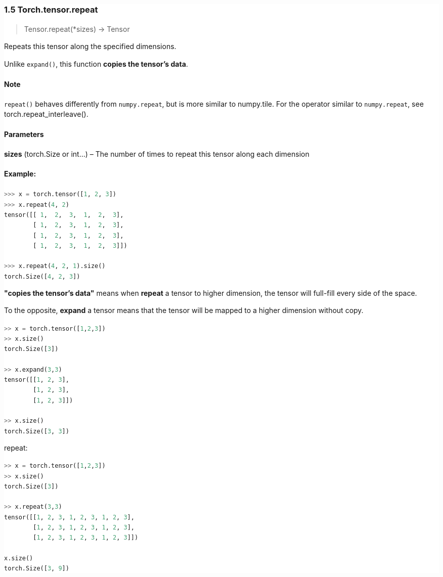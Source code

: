 ### 1.5 Torch.tensor.repeat

> Tensor.repeat(*sizes) → Tensor
 
Repeats this tensor along the specified dimensions.

Unlike ```expand()```, this function **copies the tensor’s data**.


#### Note

```repeat()``` behaves differently from ```numpy.repeat```, but is more similar to numpy.tile. 
For the operator similar to ```numpy.repeat```, see torch.repeat_interleave().

#### Parameters

**sizes** (torch.Size or int...) – The number of times to repeat this tensor along each dimension

#### Example:

```python
>>> x = torch.tensor([1, 2, 3])
>>> x.repeat(4, 2)
tensor([[ 1,  2,  3,  1,  2,  3],
        [ 1,  2,  3,  1,  2,  3],
        [ 1,  2,  3,  1,  2,  3],
        [ 1,  2,  3,  1,  2,  3]])

>>> x.repeat(4, 2, 1).size()
torch.Size([4, 2, 3])

```

**"copies the tensor’s data"** means when **repeat** a tensor to higher dimension,
the tensor will full-fill every side of the space.

To the opposite, **expand** a tensor means that the tensor will be mapped to a higher
dimension without copy.
```python
>> x = torch.tensor([1,2,3])
>> x.size()
torch.Size([3])

>> x.expand(3,3)
tensor([[1, 2, 3],
        [1, 2, 3],
        [1, 2, 3]])

>> x.size()
torch.Size([3, 3])

```

repeat:
```python
>> x = torch.tensor([1,2,3])
>> x.size()
torch.Size([3])

>> x.repeat(3,3)
tensor([[1, 2, 3, 1, 2, 3, 1, 2, 3],
        [1, 2, 3, 1, 2, 3, 1, 2, 3],
        [1, 2, 3, 1, 2, 3, 1, 2, 3]])

x.size()
torch.Size([3, 9])
```

